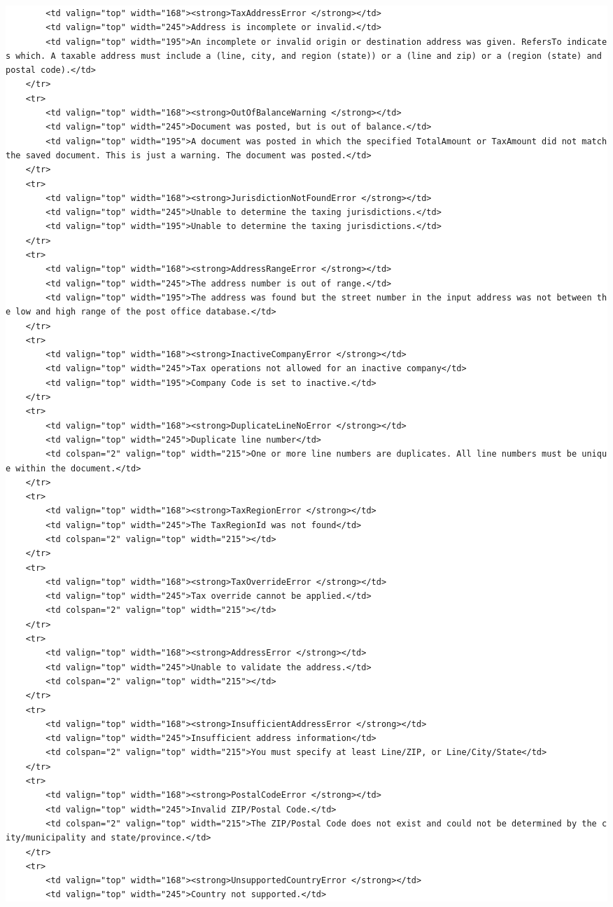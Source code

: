 			<td valign="top" width="168"><strong>TaxAddressError </strong></td>
			<td valign="top" width="245">Address is incomplete or invalid.</td>
			<td valign="top" width="195">An incomplete or invalid origin or destination address was given. RefersTo indicates which. A taxable address must include a (line, city, and region (state)) or a (line and zip) or a (region (state) and postal code).</td>
		</tr>
		<tr>
			<td valign="top" width="168"><strong>OutOfBalanceWarning </strong></td>
			<td valign="top" width="245">Document was posted, but is out of balance.</td>
			<td valign="top" width="195">A document was posted in which the specified TotalAmount or TaxAmount did not match the saved document. This is just a warning. The document was posted.</td>
		</tr>
		<tr>
			<td valign="top" width="168"><strong>JurisdictionNotFoundError </strong></td>
			<td valign="top" width="245">Unable to determine the taxing jurisdictions.</td>
			<td valign="top" width="195">Unable to determine the taxing jurisdictions.</td>
		</tr>
		<tr>
			<td valign="top" width="168"><strong>AddressRangeError </strong></td>
			<td valign="top" width="245">The address number is out of range.</td>
			<td valign="top" width="195">The address was found but the street number in the input address was not between the low and high range of the post office database.</td>
		</tr>
		<tr>
			<td valign="top" width="168"><strong>InactiveCompanyError </strong></td>
			<td valign="top" width="245">Tax operations not allowed for an inactive company</td>
			<td valign="top" width="195">Company Code is set to inactive.</td>
		</tr>
		<tr>
			<td valign="top" width="168"><strong>DuplicateLineNoError </strong></td>
			<td valign="top" width="245">Duplicate line number</td>
			<td colspan="2" valign="top" width="215">One or more line numbers are duplicates. All line numbers must be unique within the document.</td>
		</tr>
		<tr>
			<td valign="top" width="168"><strong>TaxRegionError </strong></td>
			<td valign="top" width="245">The TaxRegionId was not found</td>
			<td colspan="2" valign="top" width="215"></td>
		</tr>
		<tr>
			<td valign="top" width="168"><strong>TaxOverrideError </strong></td>
			<td valign="top" width="245">Tax override cannot be applied.</td>
			<td colspan="2" valign="top" width="215"></td>
		</tr>
		<tr>
			<td valign="top" width="168"><strong>AddressError </strong></td>
			<td valign="top" width="245">Unable to validate the address.</td>
			<td colspan="2" valign="top" width="215"></td>
		</tr>
		<tr>
			<td valign="top" width="168"><strong>InsufficientAddressError </strong></td>
			<td valign="top" width="245">Insufficient address information</td>
			<td colspan="2" valign="top" width="215">You must specify at least Line/ZIP, or Line/City/State</td>
		</tr>
		<tr>
			<td valign="top" width="168"><strong>PostalCodeError </strong></td>
			<td valign="top" width="245">Invalid ZIP/Postal Code.</td>
			<td colspan="2" valign="top" width="215">The ZIP/Postal Code does not exist and could not be determined by the city/municipality and state/province.</td>
		</tr>
		<tr>
			<td valign="top" width="168"><strong>UnsupportedCountryError </strong></td>
			<td valign="top" width="245">Country not supported.</td>